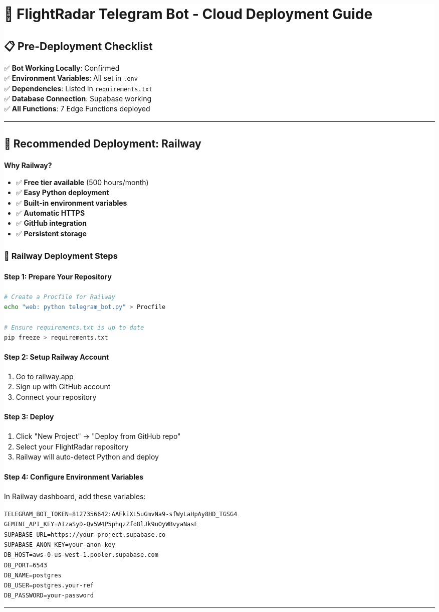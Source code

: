 # 🚀 FlightRadar Telegram Bot - Cloud Deployment Guide

## 📋 **Pre-Deployment Checklist**

✅ **Bot Working Locally**: Confirmed  
✅ **Environment Variables**: All set in `.env`  
✅ **Dependencies**: Listed in `requirements.txt`  
✅ **Database Connection**: Supabase working  
✅ **All Functions**: 7 Edge Functions deployed  

---

## 🌟 **Recommended Deployment: Railway**

**Why Railway?**
- ✅ **Free tier available** (500 hours/month)
- ✅ **Easy Python deployment** 
- ✅ **Built-in environment variables**
- ✅ **Automatic HTTPS**
- ✅ **GitHub integration**
- ✅ **Persistent storage**

### 🚂 **Railway Deployment Steps**

#### **Step 1: Prepare Your Repository**
```bash
# Create a Procfile for Railway
echo "web: python telegram_bot.py" > Procfile

# Ensure requirements.txt is up to date
pip freeze > requirements.txt
```

#### **Step 2: Setup Railway Account**
1. Go to [railway.app](https://railway.app)
2. Sign up with GitHub account
3. Connect your repository

#### **Step 3: Deploy**
1. Click "New Project" → "Deploy from GitHub repo"
2. Select your FlightRadar repository
3. Railway will auto-detect Python and deploy

#### **Step 4: Configure Environment Variables**
In Railway dashboard, add these variables:
```
TELEGRAM_BOT_TOKEN=8127356642:AAFkiXL5uGmvNa9-sfWyLaHpAy8HD_TGSG4
GEMINI_API_KEY=AIzaSyD-Qv5W4P5phqzZfo8lJk9uOyWBvyaNasE
SUPABASE_URL=https://your-project.supabase.co
SUPABASE_ANON_KEY=your-anon-key
DB_HOST=aws-0-us-west-1.pooler.supabase.com
DB_PORT=6543
DB_NAME=postgres
DB_USER=postgres.your-ref
DB_PASSWORD=your-password
```

---